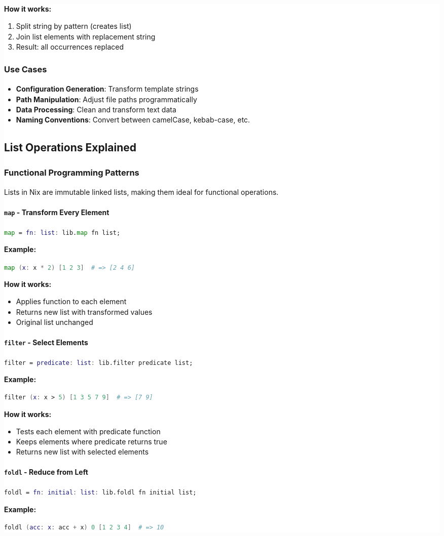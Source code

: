 **How it works:**
1. Split string by pattern (creates list)
2. Join list elements with replacement string
3. Result: all occurrences replaced

### Use Cases

- **Configuration Generation**: Transform template strings
- **Path Manipulation**: Adjust file paths programmatically
- **Data Processing**: Clean and transform text data
- **Naming Conventions**: Convert between camelCase, kebab-case, etc.

## List Operations Explained

### Functional Programming Patterns

Lists in Nix are immutable linked lists, making them ideal for functional operations.

#### `map` - Transform Every Element

```nix
map = fn: list: lib.map fn list;
```

**Example:**
```nix
map (x: x * 2) [1 2 3]  # => [2 4 6]
```

**How it works:**
- Applies function to each element
- Returns new list with transformed values
- Original list unchanged

#### `filter` - Select Elements

```nix
filter = predicate: list: lib.filter predicate list;
```

**Example:**
```nix
filter (x: x > 5) [1 3 5 7 9]  # => [7 9]
```

**How it works:**
- Tests each element with predicate function
- Keeps elements where predicate returns true
- Returns new list with selected elements

#### `foldl` - Reduce from Left

```nix
foldl = fn: initial: list: lib.foldl fn initial list;
```

**Example:**
```nix
foldl (acc: x: acc + x) 0 [1 2 3 4]  # => 10
```
